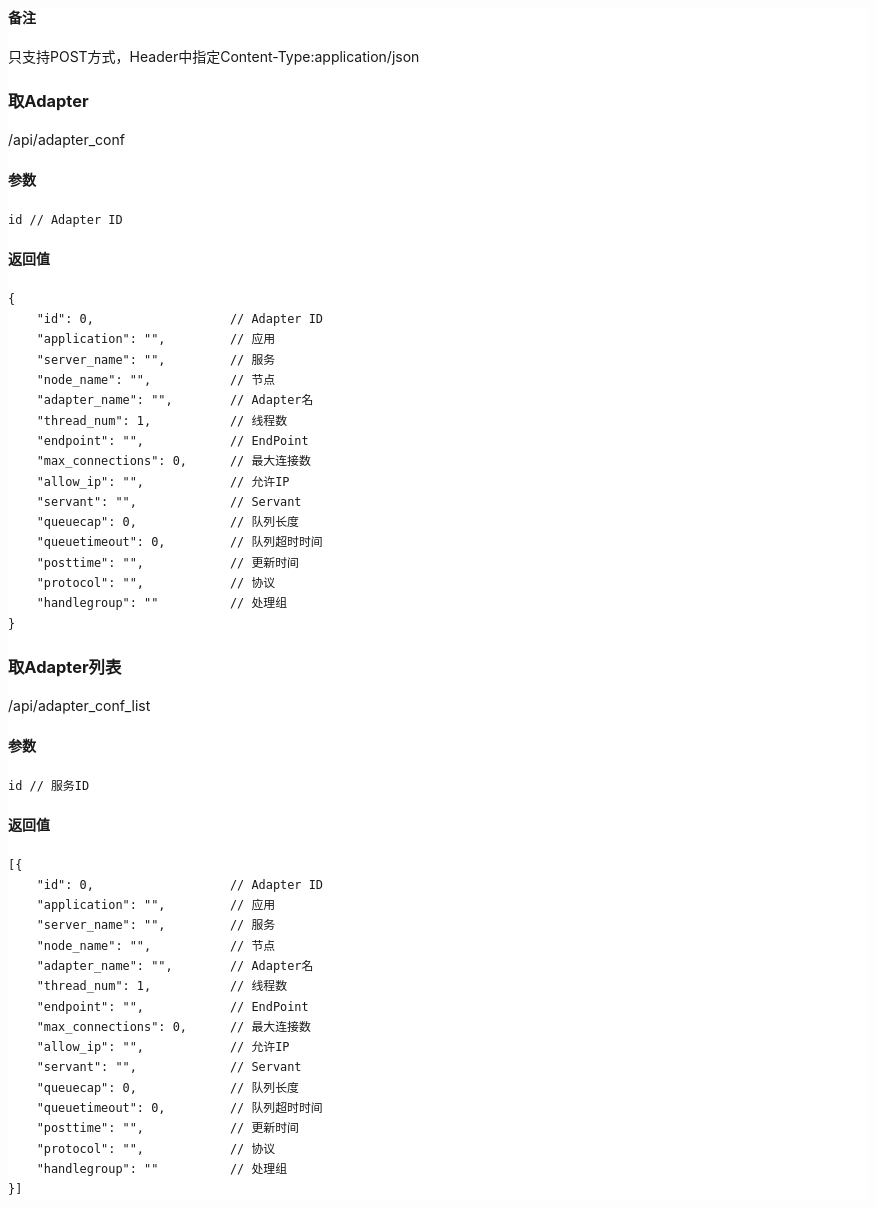 #### 备注

只支持POST方式，Header中指定Content-Type:application/json

### <span id="get-adapter"></span>取Adapter

/api/adapter\_conf

#### 参数

```text
id // Adapter ID
```

#### 返回值

```text
{
    "id": 0,                   // Adapter ID
    "application": "",         // 应用
    "server_name": "",         // 服务
    "node_name": "",           // 节点
    "adapter_name": "",        // Adapter名
    "thread_num": 1,           // 线程数
    "endpoint": "",            // EndPoint
    "max_connections": 0,      // 最大连接数
    "allow_ip": "",            // 允许IP
    "servant": "",             // Servant
    "queuecap": 0,             // 队列长度
    "queuetimeout": 0,         // 队列超时时间
    "posttime": "",            // 更新时间
    "protocol": "",            // 协议
    "handlegroup": ""          // 处理组
}
```


### <span id="get-adapter-list"></span>取Adapter列表

/api/adapter\_conf\_list

#### 参数

```text
id // 服务ID
```

#### 返回值

```text
[{
    "id": 0,                   // Adapter ID
    "application": "",         // 应用
    "server_name": "",         // 服务
    "node_name": "",           // 节点
    "adapter_name": "",        // Adapter名
    "thread_num": 1,           // 线程数
    "endpoint": "",            // EndPoint
    "max_connections": 0,      // 最大连接数
    "allow_ip": "",            // 允许IP
    "servant": "",             // Servant
    "queuecap": 0,             // 队列长度
    "queuetimeout": 0,         // 队列超时时间
    "posttime": "",            // 更新时间
    "protocol": "",            // 协议
    "handlegroup": ""          // 处理组
}]
```